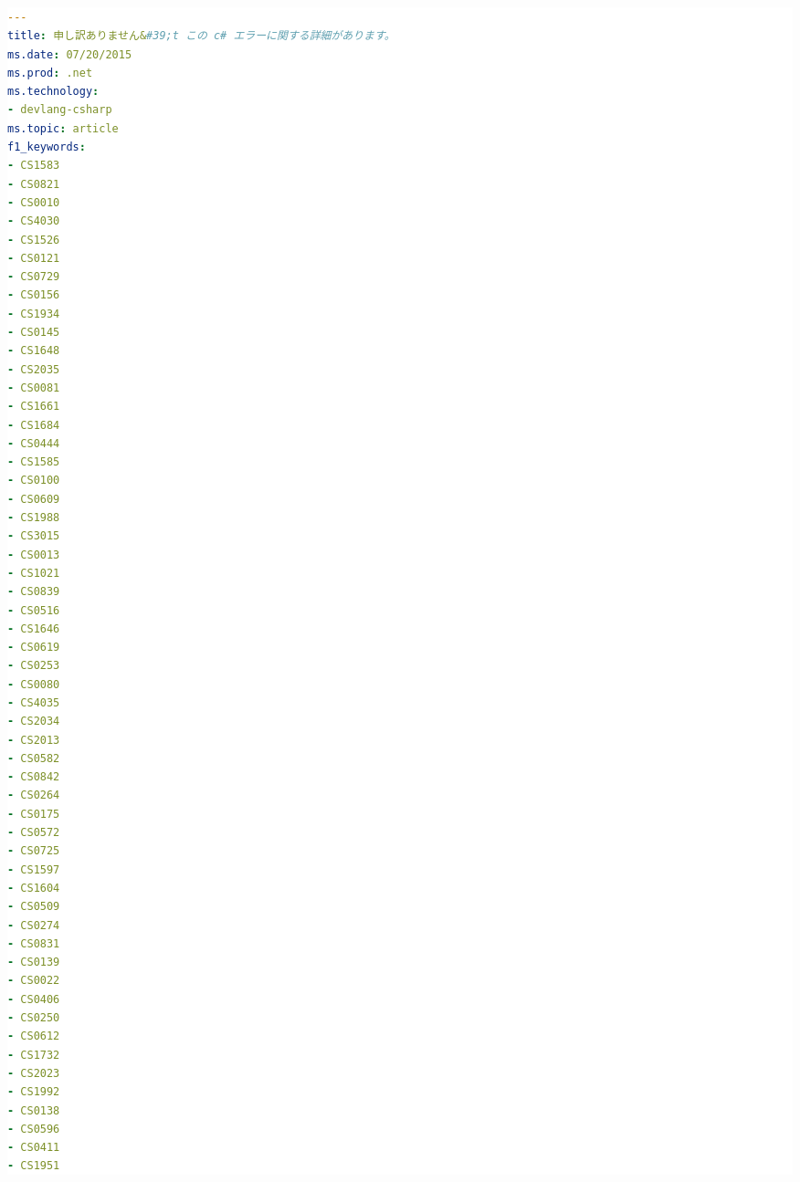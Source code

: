 ```yaml
---
title: 申し訳ありません&#39;t この c# エラーに関する詳細があります。
ms.date: 07/20/2015
ms.prod: .net
ms.technology:
- devlang-csharp
ms.topic: article
f1_keywords:
- CS1583
- CS0821
- CS0010
- CS4030
- CS1526
- CS0121
- CS0729
- CS0156
- CS1934
- CS0145
- CS1648
- CS2035
- CS0081
- CS1661
- CS1684
- CS0444
- CS1585
- CS0100
- CS0609
- CS1988
- CS3015
- CS0013
- CS1021
- CS0839
- CS0516
- CS1646
- CS0619
- CS0253
- CS0080
- CS4035
- CS2034
- CS2013
- CS0582
- CS0842
- CS0264
- CS0175
- CS0572
- CS0725
- CS1597
- CS1604
- CS0509
- CS0274
- CS0831
- CS0139
- CS0022
- CS0406
- CS0250
- CS0612
- CS1732
- CS2023
- CS1992
- CS0138
- CS0596
- CS0411
- CS1951
```